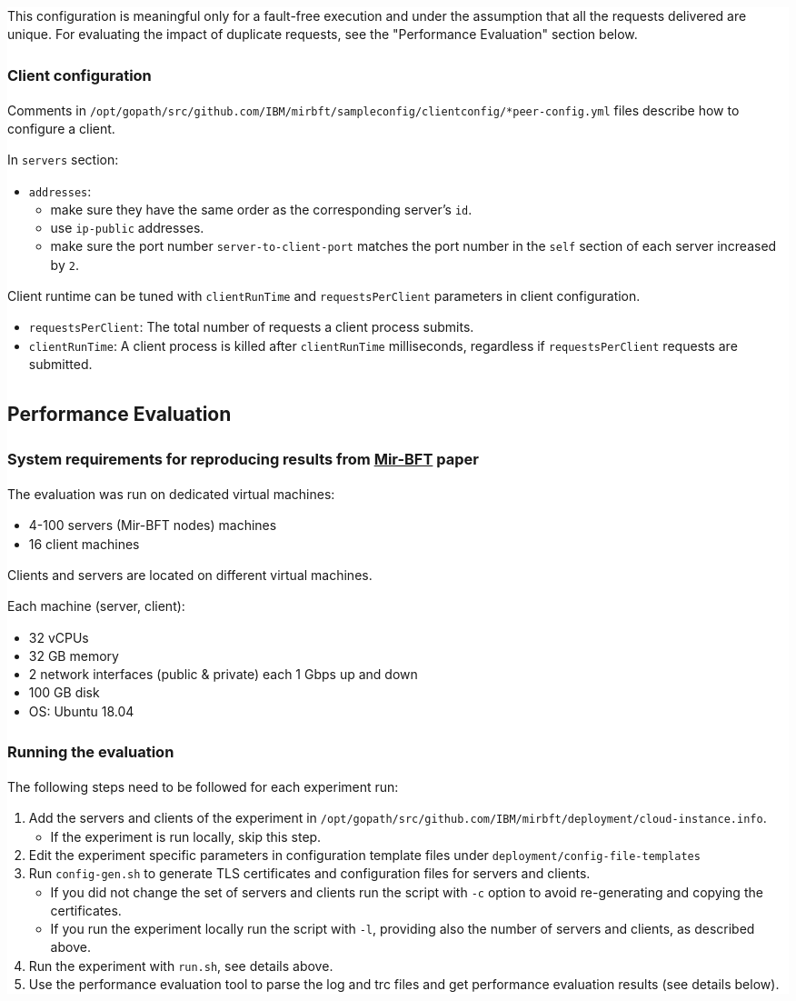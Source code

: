 This configuration is meaningful only for a fault-free execution and under the assumption that all the requests delivered are unique.
 For evaluating the impact of duplicate requests, see the "Performance Evaluation" section below.

### Client configuration
 Comments in `/opt/gopath/src/github.com/IBM/mirbft/sampleconfig/clientconfig/*peer-config.yml` files describe how to configure a client.

 In `servers` section:
 * `addresses`:
     * make sure they have the same order as the corresponding server’s `id`. 
     * use `ip-public` addresses.
     * make sure the port number `server-to-client-port` matches the port number in the `self` section of each server increased by `2`.
 
 Client runtime can be tuned with `clientRunTime` and `requestsPerClient` parameters in client configuration.
 *  `requestsPerClient`: The total number of requests a client process submits.
 *  `clientRunTime`: A client process is killed after `clientRunTime` milliseconds, regardless if `requestsPerClient` requests are submitted. 


## Performance Evaluation

### System requirements for reproducing results from [Mir-BFT](https://arxiv.org/abs/1906.05552) paper
The evaluation was run on dedicated virtual machines:
* 4-100 servers (Mir-BFT nodes) machines
* 16 client machines

Clients and servers are located on different virtual machines. 

Each machine (server, client):
* 32 vCPUs
* 32 GB memory
* 2 network interfaces (public & private) each 1 Gbps up and down
* 100 GB disk 
* OS: Ubuntu 18.04 

### Running the evaluation

The following steps need to be followed for each experiment run:

1. Add the servers and clients of the experiment  in `/opt/gopath/src/github.com/IBM/mirbft/deployment/cloud-instance.info`.
    * If the experiment is run locally, skip this step.
2. Edit the experiment specific parameters in configuration template files under `deployment/config-file-templates`
3. Run `config-gen.sh` to generate TLS certificates and configuration files for servers and clients.
    * If you did not change the set of servers and clients run the script with `-c` option to avoid re-generating and copying the certificates.
    * If you run the experiment locally run the script with `-l`, providing also the number of servers and clients, as described above.
4. Run the experiment with `run.sh`, see details above.
5. Use the performance evaluation tool to parse the log and trc files and get performance evaluation results (see details below).
 
